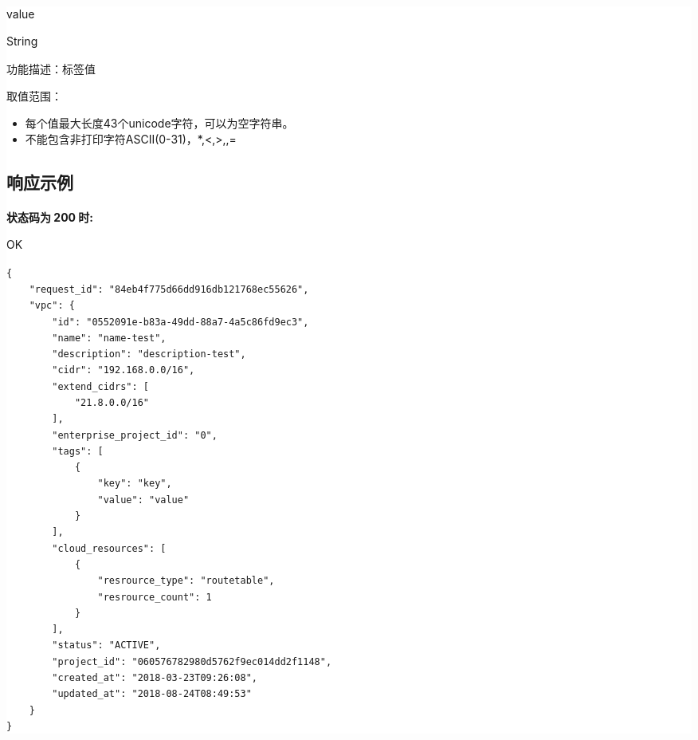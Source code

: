 <tr id="vpc_apiv3_0003_row172691535946"><td class="cellrowborder" valign="top" width="20%" headers="mcps1.2.4.1.1 "><p id="vpc_apiv3_0003_p727323511410"><a name="vpc_apiv3_0003_p727323511410"></a><a name="vpc_apiv3_0003_p727323511410"></a>value</p>
</td>
<td class="cellrowborder" valign="top" width="20%" headers="mcps1.2.4.1.2 "><p id="vpc_apiv3_0003_p192735351744"><a name="vpc_apiv3_0003_p192735351744"></a><a name="vpc_apiv3_0003_p192735351744"></a>String</p>
</td>
<td class="cellrowborder" valign="top" width="60%" headers="mcps1.2.4.1.3 "><p id="vpc_apiv3_0003_p188224345344"><a name="vpc_apiv3_0003_p188224345344"></a><a name="vpc_apiv3_0003_p188224345344"></a>功能描述：标签值</p>
<p id="vpc_apiv3_0003_p1782104073410"><a name="vpc_apiv3_0003_p1782104073410"></a><a name="vpc_apiv3_0003_p1782104073410"></a>取值范围：</p>
<a name="vpc_apiv3_0003_ul4352184273414"></a><a name="vpc_apiv3_0003_ul4352184273414"></a><ul id="vpc_apiv3_0003_ul4352184273414"><li>每个值最大长度43个unicode字符，可以为空字符串。</li><li>不能包含非打印字符ASCII(0-31)，*,&lt;,&gt;,,=</li></ul>
</td>
</tr>
</tbody>
</table>

## 响应示例<a name="section185228243561"></a>

**状态码为 200 时:**

OK

```
{
    "request_id": "84eb4f775d66dd916db121768ec55626", 
    "vpc": {
        "id": "0552091e-b83a-49dd-88a7-4a5c86fd9ec3", 
        "name": "name-test", 
        "description": "description-test", 
        "cidr": "192.168.0.0/16", 
        "extend_cidrs": [
            "21.8.0.0/16"
        ], 
        "enterprise_project_id": "0", 
        "tags": [
            {
                "key": "key", 
                "value": "value"
            }
        ], 
        "cloud_resources": [
            {
                "resrource_type": "routetable", 
                "resrource_count": 1
            }
        ], 
        "status": "ACTIVE", 
        "project_id": "060576782980d5762f9ec014dd2f1148", 
        "created_at": "2018-03-23T09:26:08", 
        "updated_at": "2018-08-24T08:49:53"
    }
}
```
